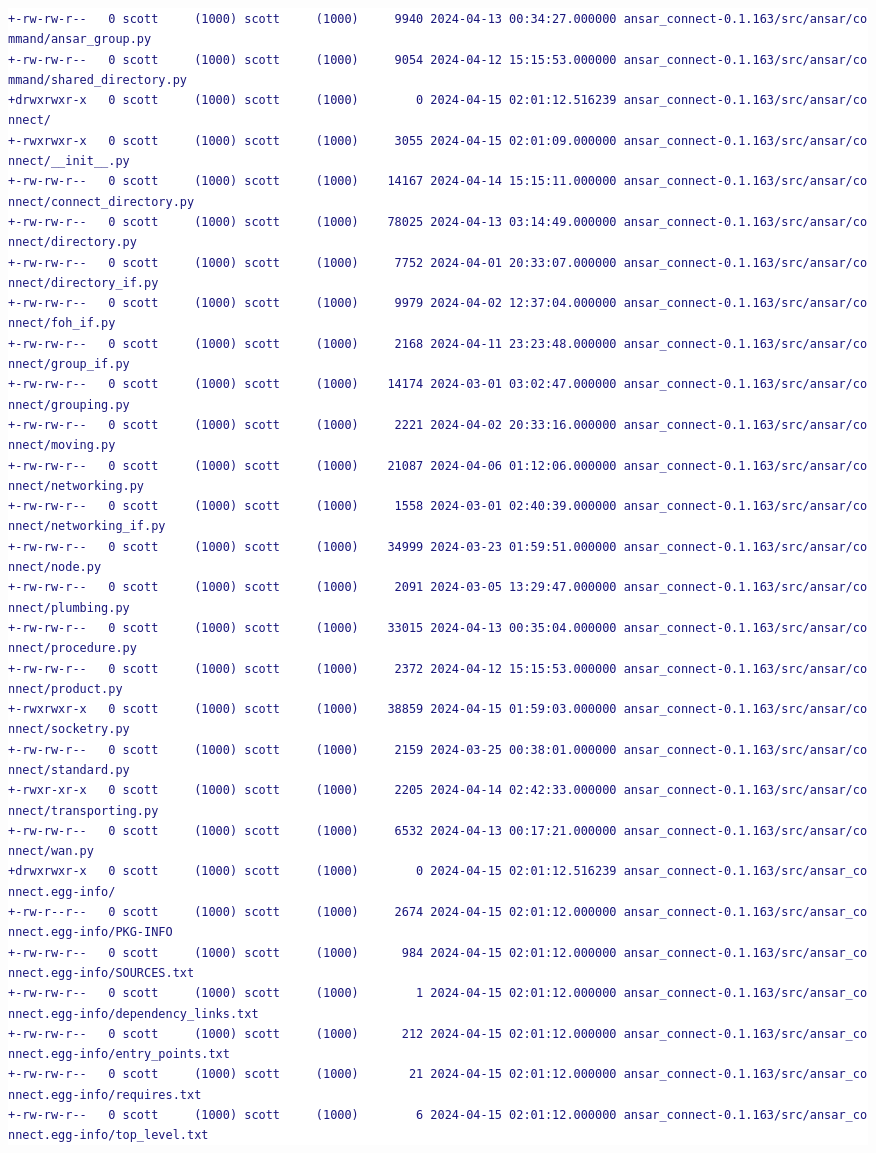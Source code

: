 ```diff
+-rw-rw-r--   0 scott     (1000) scott     (1000)     9940 2024-04-13 00:34:27.000000 ansar_connect-0.1.163/src/ansar/command/ansar_group.py
+-rw-rw-r--   0 scott     (1000) scott     (1000)     9054 2024-04-12 15:15:53.000000 ansar_connect-0.1.163/src/ansar/command/shared_directory.py
+drwxrwxr-x   0 scott     (1000) scott     (1000)        0 2024-04-15 02:01:12.516239 ansar_connect-0.1.163/src/ansar/connect/
+-rwxrwxr-x   0 scott     (1000) scott     (1000)     3055 2024-04-15 02:01:09.000000 ansar_connect-0.1.163/src/ansar/connect/__init__.py
+-rw-rw-r--   0 scott     (1000) scott     (1000)    14167 2024-04-14 15:15:11.000000 ansar_connect-0.1.163/src/ansar/connect/connect_directory.py
+-rw-rw-r--   0 scott     (1000) scott     (1000)    78025 2024-04-13 03:14:49.000000 ansar_connect-0.1.163/src/ansar/connect/directory.py
+-rw-rw-r--   0 scott     (1000) scott     (1000)     7752 2024-04-01 20:33:07.000000 ansar_connect-0.1.163/src/ansar/connect/directory_if.py
+-rw-rw-r--   0 scott     (1000) scott     (1000)     9979 2024-04-02 12:37:04.000000 ansar_connect-0.1.163/src/ansar/connect/foh_if.py
+-rw-rw-r--   0 scott     (1000) scott     (1000)     2168 2024-04-11 23:23:48.000000 ansar_connect-0.1.163/src/ansar/connect/group_if.py
+-rw-rw-r--   0 scott     (1000) scott     (1000)    14174 2024-03-01 03:02:47.000000 ansar_connect-0.1.163/src/ansar/connect/grouping.py
+-rw-rw-r--   0 scott     (1000) scott     (1000)     2221 2024-04-02 20:33:16.000000 ansar_connect-0.1.163/src/ansar/connect/moving.py
+-rw-rw-r--   0 scott     (1000) scott     (1000)    21087 2024-04-06 01:12:06.000000 ansar_connect-0.1.163/src/ansar/connect/networking.py
+-rw-rw-r--   0 scott     (1000) scott     (1000)     1558 2024-03-01 02:40:39.000000 ansar_connect-0.1.163/src/ansar/connect/networking_if.py
+-rw-rw-r--   0 scott     (1000) scott     (1000)    34999 2024-03-23 01:59:51.000000 ansar_connect-0.1.163/src/ansar/connect/node.py
+-rw-rw-r--   0 scott     (1000) scott     (1000)     2091 2024-03-05 13:29:47.000000 ansar_connect-0.1.163/src/ansar/connect/plumbing.py
+-rw-rw-r--   0 scott     (1000) scott     (1000)    33015 2024-04-13 00:35:04.000000 ansar_connect-0.1.163/src/ansar/connect/procedure.py
+-rw-rw-r--   0 scott     (1000) scott     (1000)     2372 2024-04-12 15:15:53.000000 ansar_connect-0.1.163/src/ansar/connect/product.py
+-rwxrwxr-x   0 scott     (1000) scott     (1000)    38859 2024-04-15 01:59:03.000000 ansar_connect-0.1.163/src/ansar/connect/socketry.py
+-rw-rw-r--   0 scott     (1000) scott     (1000)     2159 2024-03-25 00:38:01.000000 ansar_connect-0.1.163/src/ansar/connect/standard.py
+-rwxr-xr-x   0 scott     (1000) scott     (1000)     2205 2024-04-14 02:42:33.000000 ansar_connect-0.1.163/src/ansar/connect/transporting.py
+-rw-rw-r--   0 scott     (1000) scott     (1000)     6532 2024-04-13 00:17:21.000000 ansar_connect-0.1.163/src/ansar/connect/wan.py
+drwxrwxr-x   0 scott     (1000) scott     (1000)        0 2024-04-15 02:01:12.516239 ansar_connect-0.1.163/src/ansar_connect.egg-info/
+-rw-r--r--   0 scott     (1000) scott     (1000)     2674 2024-04-15 02:01:12.000000 ansar_connect-0.1.163/src/ansar_connect.egg-info/PKG-INFO
+-rw-rw-r--   0 scott     (1000) scott     (1000)      984 2024-04-15 02:01:12.000000 ansar_connect-0.1.163/src/ansar_connect.egg-info/SOURCES.txt
+-rw-rw-r--   0 scott     (1000) scott     (1000)        1 2024-04-15 02:01:12.000000 ansar_connect-0.1.163/src/ansar_connect.egg-info/dependency_links.txt
+-rw-rw-r--   0 scott     (1000) scott     (1000)      212 2024-04-15 02:01:12.000000 ansar_connect-0.1.163/src/ansar_connect.egg-info/entry_points.txt
+-rw-rw-r--   0 scott     (1000) scott     (1000)       21 2024-04-15 02:01:12.000000 ansar_connect-0.1.163/src/ansar_connect.egg-info/requires.txt
+-rw-rw-r--   0 scott     (1000) scott     (1000)        6 2024-04-15 02:01:12.000000 ansar_connect-0.1.163/src/ansar_connect.egg-info/top_level.txt
```
